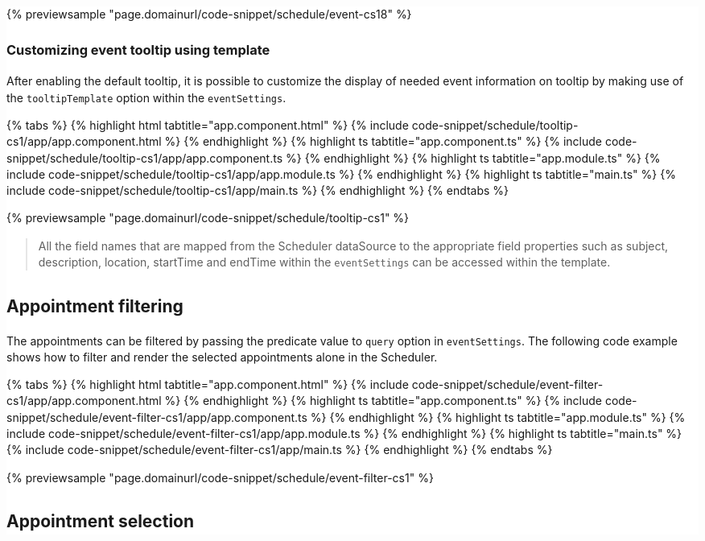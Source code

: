 {% previewsample "page.domainurl/code-snippet/schedule/event-cs18" %}

### Customizing event tooltip using template

After enabling the default tooltip, it is possible to customize the display of needed event information on tooltip by making use of the `tooltipTemplate` option within the `eventSettings`.

{% tabs %}
{% highlight html tabtitle="app.component.html" %}
{% include code-snippet/schedule/tooltip-cs1/app/app.component.html %}
{% endhighlight %}
{% highlight ts tabtitle="app.component.ts" %}
{% include code-snippet/schedule/tooltip-cs1/app/app.component.ts %}
{% endhighlight %}
{% highlight ts tabtitle="app.module.ts" %}
{% include code-snippet/schedule/tooltip-cs1/app/app.module.ts %}
{% endhighlight %}
{% highlight ts tabtitle="main.ts" %}
{% include code-snippet/schedule/tooltip-cs1/app/main.ts %}
{% endhighlight %}
{% endtabs %}
  
{% previewsample "page.domainurl/code-snippet/schedule/tooltip-cs1" %}

> All the field names that are mapped from the Scheduler dataSource to the appropriate field properties such as subject, description, location, startTime and endTime within the `eventSettings` can be accessed within the template.

## Appointment filtering

The appointments can be filtered by passing the predicate value to `query` option in `eventSettings`. The following code example shows how to filter and render the selected appointments alone in the Scheduler.

{% tabs %}
{% highlight html tabtitle="app.component.html" %}
{% include code-snippet/schedule/event-filter-cs1/app/app.component.html %}
{% endhighlight %}
{% highlight ts tabtitle="app.component.ts" %}
{% include code-snippet/schedule/event-filter-cs1/app/app.component.ts %}
{% endhighlight %}
{% highlight ts tabtitle="app.module.ts" %}
{% include code-snippet/schedule/event-filter-cs1/app/app.module.ts %}
{% endhighlight %}
{% highlight ts tabtitle="main.ts" %}
{% include code-snippet/schedule/event-filter-cs1/app/main.ts %}
{% endhighlight %}
{% endtabs %}
  
{% previewsample "page.domainurl/code-snippet/schedule/event-filter-cs1" %}

## Appointment selection
